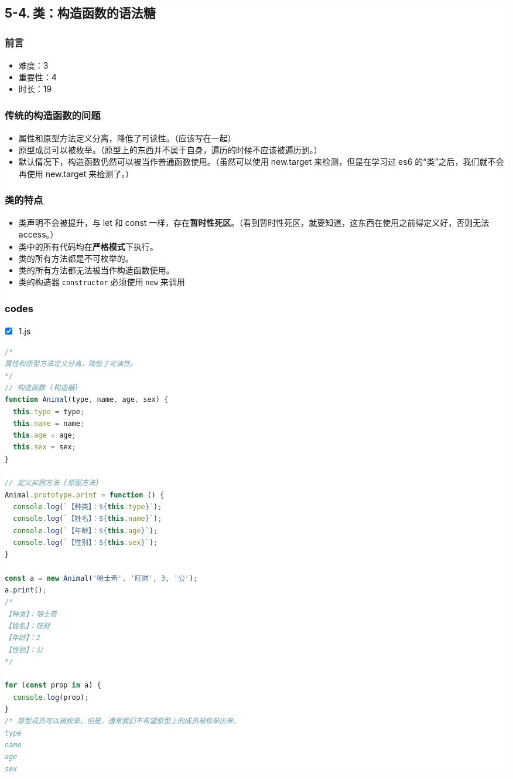 ## 5-4. 类：构造函数的语法糖

### 前言

- 难度：3
- 重要性：4
- 时长：19

### 传统的构造函数的问题

- 属性和原型方法定义分离，降低了可读性。（应该写在一起）
- 原型成员可以被枚举。（原型上的东西并不属于自身，遍历的时候不应该被遍历到。）
- 默认情况下，构造函数仍然可以被当作普通函数使用。（虽然可以使用 new.target 来检测，但是在学习过 es6 的“类”之后，我们就不会再使用 new.target 来检测了。）

### 类的特点

- 类声明不会被提升，与 let 和 const 一样，存在**暂时性死区**。（看到暂时性死区，就要知道，这东西在使用之前得定义好，否则无法 access。）
- 类中的所有代码均在**严格模式**下执行。
- 类的所有方法都是不可枚举的。
- 类的所有方法都无法被当作构造函数使用。
- 类的构造器 `constructor` 必须使用 `new` 来调用


### codes

- [x] 1.js

```js
/*
属性和原型方法定义分离，降低了可读性。
*/
// 构造函数 (构造器)
function Animal(type, name, age, sex) {
  this.type = type;
  this.name = name;
  this.age = age;
  this.sex = sex;
}

// 定义实例方法 (原型方法)
Animal.prototype.print = function () {
  console.log(`【种类】：${this.type}`);
  console.log(`【姓名】：${this.name}`);
  console.log(`【年龄】：${this.age}`);
  console.log(`【性别】：${this.sex}`);
}

const a = new Animal('哈士奇', '旺财', 3, '公');
a.print();
/*
【种类】：哈士奇
【姓名】：旺财
【年龄】：3
【性别】：公
*/

for (const prop in a) {
  console.log(prop);
}
/* 原型成员可以被枚举，但是，通常我们不希望原型上的成员被枚举出来。
type
name
age
sex
```

  [prop1]: 'dahuyou',
  [prop2]: 18,